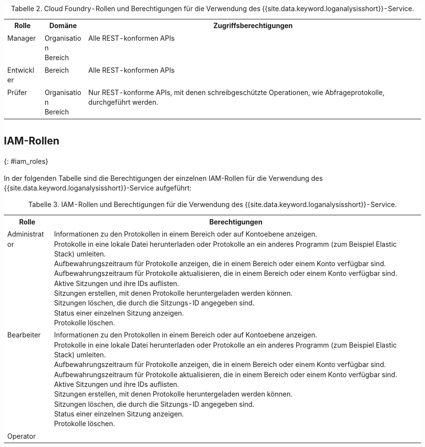 <table>
  <caption>Tabelle 2. Cloud Foundry-Rollen und Berechtigungen für die Verwendung des {{site.data.keyword.loganalysisshort}}-Service.</caption>
  <tr>
    <th>Rolle</th>
	<th>Domäne</th>
	<th>Zugriffsberechtigungen</th>
  </tr>
  <tr>
    <td>Manager</td>
	<td>Organisation <br>Bereich</td>
	<td>Alle REST-konformen APIs</td>
  </tr>
  <tr>
    <td>Entwickler</td>
	<td>Bereich</td>
	<td>Alle REST-konformen APIs</td>
  </tr>
  <tr>
    <td>Prüfer</td>
	<td>Organisation <br>Bereich</td>
	<td>Nur REST-konforme APIs, mit denen schreibgeschützte Operationen, wie Abfrageprotokolle, durchgeführt werden.</td>
  </tr>
</table>


## IAM-Rollen
{: #iam_roles}

In der folgenden Tabelle sind die Berechtigungen der einzelnen IAM-Rollen für die Verwendung des {{site.data.keyword.loganalysisshort}}-Service aufgeführt:

<table>
  <caption>Tabelle 3. IAM-Rollen und Berechtigungen für die Verwendung des {{site.data.keyword.loganalysisshort}}-Service.</caption>
  <tr>
    <th>Rolle</th>
	<th>Berechtigungen</th>
  </tr>
  <tr>
    <td>Administrator</td>
	  <td>Informationen zu den Protokollen in einem Bereich oder auf Kontoebene anzeigen. <br>Protokolle in eine lokale Datei herunterladen oder Protokolle an ein anderes Programm (zum Beispiel Elastic Stack) umleiten. <br>Aufbewahrungszeitraum für Protokolle anzeigen, die in einem Bereich oder einem Konto verfügbar sind. <br>Aufbewahrungszeitraum für Protokolle aktualisieren, die in einem Bereich oder einem Konto verfügbar sind. <br>Aktive Sitzungen und ihre IDs auflisten. <br>Sitzungen erstellen, mit denen Protokolle heruntergeladen werden können. <br>Sitzungen löschen, die durch die Sitzungs-ID angegeben sind. <br>Status einer einzelnen Sitzung anzeigen. <br>Protokolle löschen. </td>
  </tr>
  <tr>
    <td>Bearbeiter</td>
	  <td>Informationen zu den Protokollen in einem Bereich oder auf Kontoebene anzeigen. <br>Protokolle in eine lokale Datei herunterladen oder Protokolle an ein anderes Programm (zum Beispiel Elastic Stack) umleiten. <br>Aufbewahrungszeitraum für Protokolle anzeigen, die in einem Bereich oder einem Konto verfügbar sind. <br>Aufbewahrungszeitraum für Protokolle aktualisieren, die in einem Bereich oder einem Konto verfügbar sind. <br>Aktive Sitzungen und ihre IDs auflisten. <br>Sitzungen erstellen, mit denen Protokolle heruntergeladen werden können. <br>Sitzungen löschen, die durch die Sitzungs-ID angegeben sind. <br>Status einer einzelnen Sitzung anzeigen. <br>Protokolle löschen.  </td>
  </tr>
  <tr>
    <td>Operator</td>
